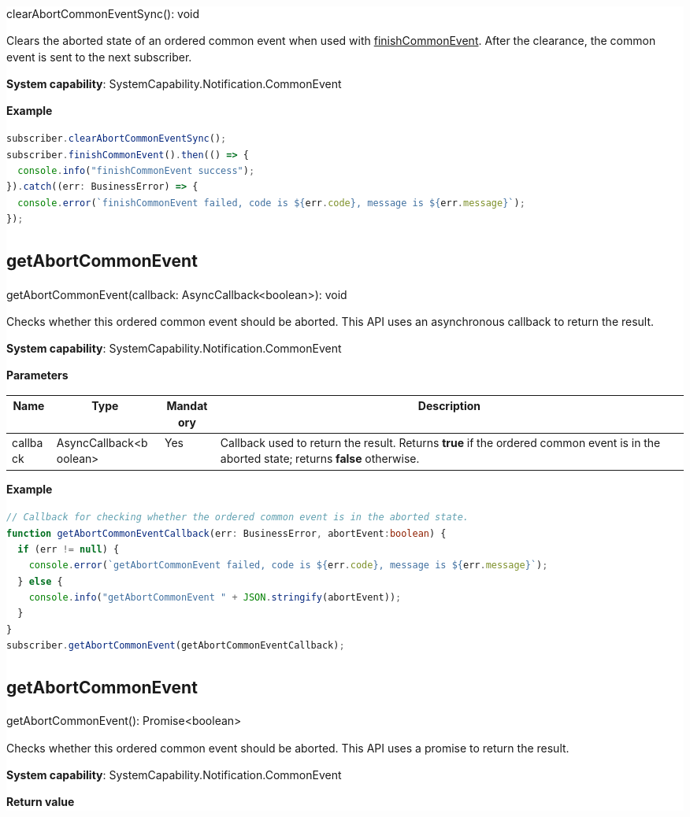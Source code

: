 clearAbortCommonEventSync(): void

Clears the aborted state of an ordered common event when used with [finishCommonEvent](#finishcommonevent9). After the clearance, the common event is sent to the next subscriber.

**System capability**: SystemCapability.Notification.CommonEvent

**Example**

```ts
subscriber.clearAbortCommonEventSync();
subscriber.finishCommonEvent().then(() => {
  console.info("finishCommonEvent success");
}).catch((err: BusinessError) => {
  console.error(`finishCommonEvent failed, code is ${err.code}, message is ${err.message}`);
});
```

## getAbortCommonEvent

getAbortCommonEvent(callback: AsyncCallback\<boolean>): void

Checks whether this ordered common event should be aborted. This API uses an asynchronous callback to return the result.

**System capability**: SystemCapability.Notification.CommonEvent

**Parameters**

| Name  | Type                   | Mandatory| Description                              |
| -------- | ----------------------- | ---- | ---------------------------------- |
| callback | AsyncCallback\<boolean> | Yes  | Callback used to return the result. Returns **true** if the ordered common event is in the aborted state; returns **false** otherwise.|

**Example**

```ts
// Callback for checking whether the ordered common event is in the aborted state.
function getAbortCommonEventCallback(err: BusinessError, abortEvent:boolean) {
  if (err != null) {
    console.error(`getAbortCommonEvent failed, code is ${err.code}, message is ${err.message}`);
  } else {
    console.info("getAbortCommonEvent " + JSON.stringify(abortEvent));
  }
}
subscriber.getAbortCommonEvent(getAbortCommonEventCallback);
```

## getAbortCommonEvent

getAbortCommonEvent(): Promise\<boolean>

Checks whether this ordered common event should be aborted. This API uses a promise to return the result.

**System capability**: SystemCapability.Notification.CommonEvent

**Return value**

